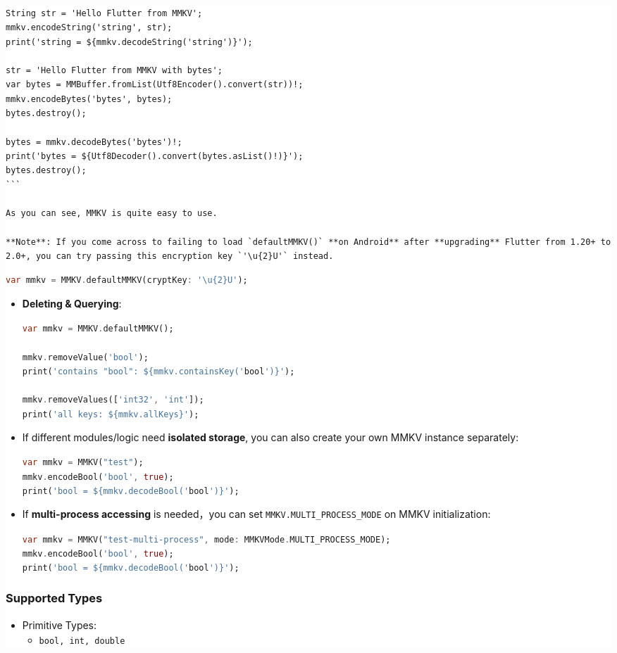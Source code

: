     String str = 'Hello Flutter from MMKV';
    mmkv.encodeString('string', str);
    print('string = ${mmkv.decodeString('string')}');

    str = 'Hello Flutter from MMKV with bytes';
    var bytes = MMBuffer.fromList(Utf8Encoder().convert(str))!;
    mmkv.encodeBytes('bytes', bytes);
    bytes.destroy();

    bytes = mmkv.decodeBytes('bytes')!;
    print('bytes = ${Utf8Decoder().convert(bytes.asList()!)}');
    bytes.destroy();
    ```

    As you can see, MMKV is quite easy to use.
    
    **Note**: If you come across to failing to load `defaultMMKV()` **on Android** after **upgrading** Flutter from 1.20+ to 2.0+, you can try passing this encryption key `'\u{2}U'` instead.  

   ```dart
   var mmkv = MMKV.defaultMMKV(cryptKey: '\u{2}U');
   ```
    
* **Deleting & Querying**:

    ```dart
    var mmkv = MMKV.defaultMMKV();

    mmkv.removeValue('bool');
    print('contains "bool": ${mmkv.containsKey('bool')}');

    mmkv.removeValues(['int32', 'int']);
    print('all keys: ${mmkv.allKeys}');
    ```

* If different modules/logic need **isolated storage**, you can also create your own MMKV instance separately:

    ```dart
    var mmkv = MMKV("test");
    mmkv.encodeBool('bool', true);
    print('bool = ${mmkv.decodeBool('bool')}');
    ```

* If **multi-process accessing** is needed，you can set `MMKV.MULTI_PROCESS_MODE` on MMKV initialization:

    ```dart
    var mmkv = MMKV("test-multi-process", mode: MMKVMode.MULTI_PROCESS_MODE);
    mmkv.encodeBool('bool', true);
    print('bool = ${mmkv.decodeBool('bool')}');
    ```

### Supported Types
* Primitive Types:
  - `bool, int, double`
